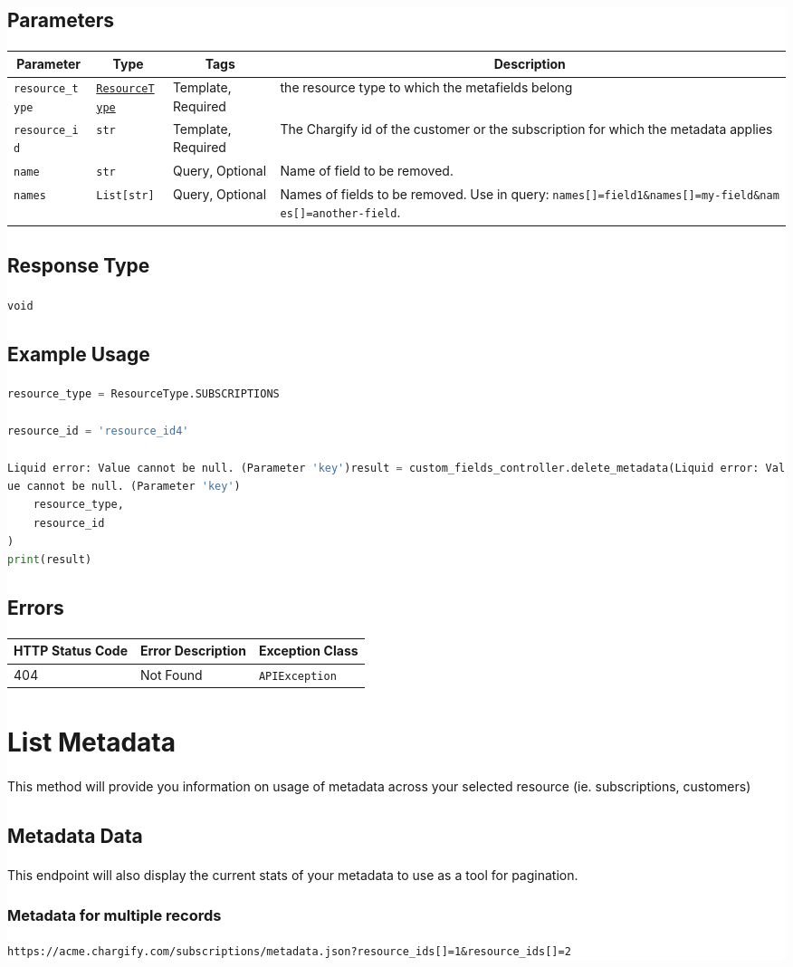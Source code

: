 ## Parameters

| Parameter | Type | Tags | Description |
|  --- | --- | --- | --- |
| `resource_type` | [`ResourceType`](../../doc/models/resource-type.md) | Template, Required | the resource type to which the metafields belong |
| `resource_id` | `str` | Template, Required | The Chargify id of the customer or the subscription for which the metadata applies |
| `name` | `str` | Query, Optional | Name of field to be removed. |
| `names` | `List[str]` | Query, Optional | Names of fields to be removed. Use in query: `names[]=field1&names[]=my-field&names[]=another-field`. |

## Response Type

`void`

## Example Usage

```python
resource_type = ResourceType.SUBSCRIPTIONS

resource_id = 'resource_id4'

Liquid error: Value cannot be null. (Parameter 'key')result = custom_fields_controller.delete_metadata(Liquid error: Value cannot be null. (Parameter 'key')
    resource_type,
    resource_id
)
print(result)
```

## Errors

| HTTP Status Code | Error Description | Exception Class |
|  --- | --- | --- |
| 404 | Not Found | `APIException` |


# List Metadata

This method will provide you information on usage of metadata across your selected resource (ie. subscriptions, customers)

## Metadata Data

This endpoint will also display the current stats of your metadata to use as a tool for pagination.

### Metadata for multiple records

`https://acme.chargify.com/subscriptions/metadata.json?resource_ids[]=1&resource_ids[]=2`
